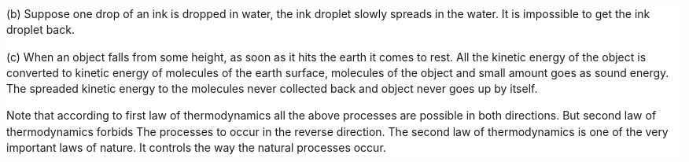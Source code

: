 
(b) Suppose one drop of an ink is dropped in water, the ink droplet slowly spreads in the water. It is impossible to get the ink droplet back.

(c) When an object falls from some height, as soon as it hits the earth it comes to rest. All the kinetic energy of the object is converted to kinetic energy of molecules of the earth surface, molecules of the object and small amount goes as sound energy. The spreaded kinetic energy to the molecules never collected back and object never goes up by itself.

Note that according to first law of thermodynamics all the above processes are possible in both directions. But second law of thermodynamics forbids The processes to occur in the reverse direction. The second law of thermodynamics is one of the very important laws of nature. It controls the way the natural processes occur.